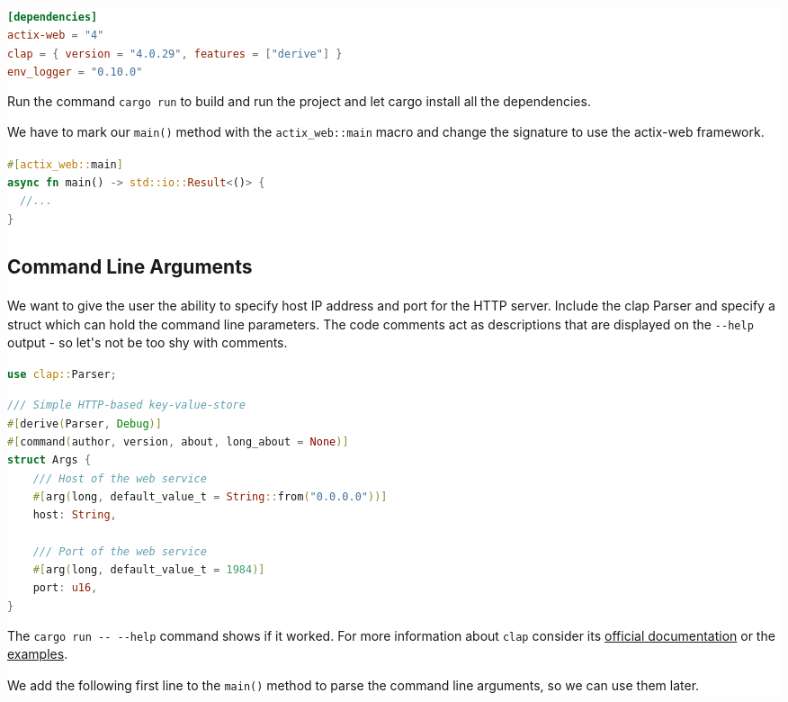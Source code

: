 ```toml
[dependencies]
actix-web = "4"
clap = { version = "4.0.29", features = ["derive"] }
env_logger = "0.10.0"
```

Run the command `cargo run` to build and run the project and let cargo install all the dependencies.

We have to mark our `main()` method with the `actix_web::main` macro and change the signature to use the actix-web
framework.

```rust
#[actix_web::main]
async fn main() -> std::io::Result<()> {
  //...
}
```

## Command Line Arguments

We want to give the user the ability to specify host IP address and port for the HTTP server. Include the clap Parser
and specify a struct which can hold the command line parameters. The code comments act as descriptions that are
displayed on the `--help` output - so let's not be too shy with comments.

```rust
use clap::Parser;
```

```rust
/// Simple HTTP-based key-value-store
#[derive(Parser, Debug)]
#[command(author, version, about, long_about = None)]
struct Args {
    /// Host of the web service
    #[arg(long, default_value_t = String::from("0.0.0.0"))]
    host: String,

    /// Port of the web service
    #[arg(long, default_value_t = 1984)]
    port: u16,
}
```

The `cargo run -- --help` command shows if it worked. For more information about `clap` consider its
[official documentation](https://docs.rs/clap/latest/clap/) or the
[examples](https://github.com/clap-rs/clap/tree/master/examples).

We add the following first line to the `main()` method to parse the command line arguments, so we can use them later.
